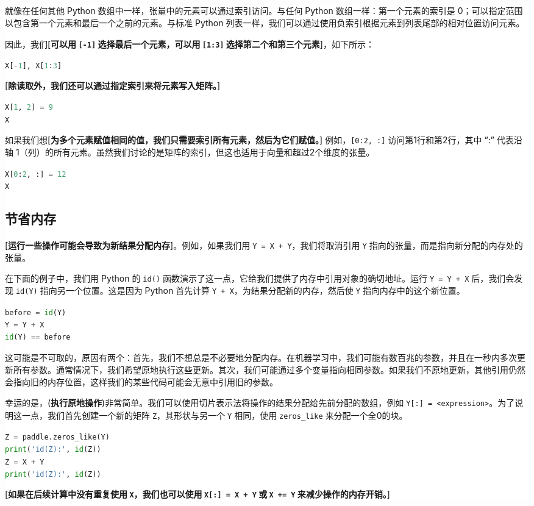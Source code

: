 就像在任何其他 Python 数组中一样，张量中的元素可以通过索引访问。与任何 Python 数组一样：第一个元素的索引是 0；可以指定范围以包含第一个元素和最后一个之前的元素。与标准 Python 列表一样，我们可以通过使用负索引根据元素到列表尾部的相对位置访问元素。

因此，我们[**可以用 `[-1]` 选择最后一个元素，可以用 `[1:3]` 选择第二个和第三个元素**]，如下所示：



```python
X[-1], X[1:3]
```

[**除读取外，我们还可以通过指定索引来将元素写入矩阵。**]



```python
X[1, 2] = 9
X
```

如果我们想[**为多个元素赋值相同的值，我们只需要索引所有元素，然后为它们赋值。**]
例如，`[0:2, :]` 访问第1行和第2行，其中 “:” 代表沿轴 1（列）的所有元素。虽然我们讨论的是矩阵的索引，但这也适用于向量和超过2个维度的张量。



```python
X[0:2, :] = 12
X
```

## 节省内存

[**运行一些操作可能会导致为新结果分配内存**]。例如，如果我们用 `Y = X + Y`，我们将取消引用 `Y` 指向的张量，而是指向新分配的内存处的张量。

在下面的例子中，我们用 Python 的 `id()` 函数演示了这一点，它给我们提供了内存中引用对象的确切地址。运行 `Y = Y + X` 后，我们会发现 `id(Y)` 指向另一个位置。这是因为 Python 首先计算 `Y + X`，为结果分配新的内存，然后使 `Y` 指向内存中的这个新位置。



```python
before = id(Y)
Y = Y + X
id(Y) == before
```

这可能是不可取的，原因有两个：首先，我们不想总是不必要地分配内存。在机器学习中，我们可能有数百兆的参数，并且在一秒内多次更新所有参数。通常情况下，我们希望原地执行这些更新。其次，我们可能通过多个变量指向相同参数。如果我们不原地更新，其他引用仍然会指向旧的内存位置，这样我们的某些代码可能会无意中引用旧的参数。


幸运的是，(**执行原地操作**)非常简单。我们可以使用切片表示法将操作的结果分配给先前分配的数组，例如 `Y[:] = <expression>`。为了说明这一点，我们首先创建一个新的矩阵 `Z`，其形状与另一个 `Y` 相同，使用 `zeros_like` 来分配一个全$0$的块。



```python
Z = paddle.zeros_like(Y)
print('id(Z):', id(Z))
Z = X + Y
print('id(Z):', id(Z))
```

[**如果在后续计算中没有重复使用 `X`，我们也可以使用 `X[:] = X + Y` 或 `X += Y` 来减少操作的内存开销。**]

